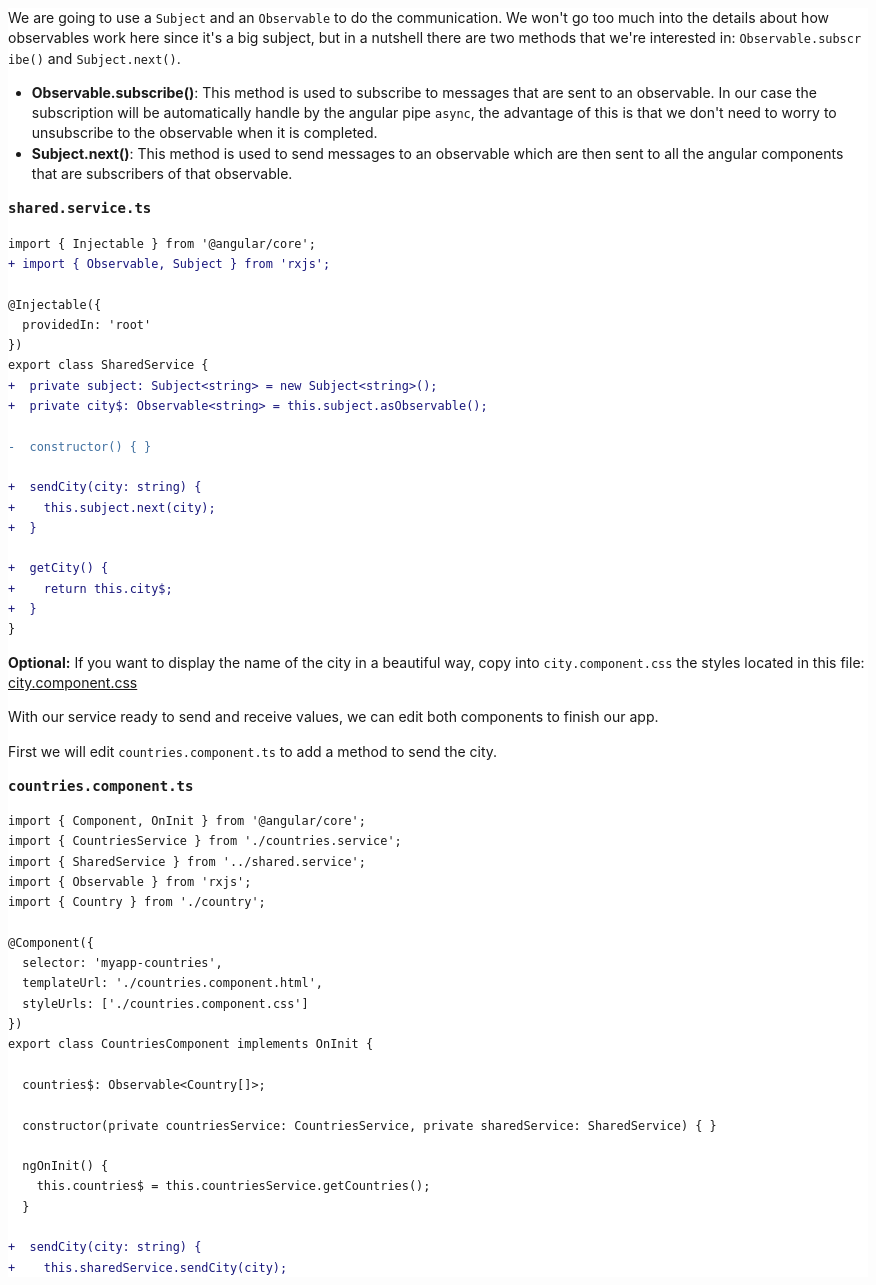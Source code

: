 We are going to use a ``Subject`` and an ``Observable`` to do the communication. We won't go too much into the details about how observables work here since it's a big subject, but in a nutshell there are two methods that we're interested in: ``Observable.subscribe()`` and ``Subject.next()``.

* <b>Observable.subscribe()</b>: This method is used to subscribe to messages that are sent to an observable. In our case the subscription will be automatically handle by the angular pipe ``async``, the advantage of this is that we don't need to worry to unsubscribe to the observable when it is completed.
* <b>Subject.next()</b>: This method is used to send messages to an observable which are then sent to all the angular components that are subscribers of that observable.

<pre><b>shared.service.ts</b></pre>
```diff
import { Injectable } from '@angular/core';
+ import { Observable, Subject } from 'rxjs';

@Injectable({
  providedIn: 'root'
})
export class SharedService {
+  private subject: Subject<string> = new Subject<string>();
+  private city$: Observable<string> = this.subject.asObservable();
  
-  constructor() { }
  
+  sendCity(city: string) {
+    this.subject.next(city);
+  }

+  getCity() {
+    return this.city$;
+  }
}
```

<b>Optional:</b> If you want to display the name of the city in a beautiful way, copy into ``city.component.css`` the styles located in this file: [city.component.css](./city.component.css)

With our service ready to send and receive values, we can edit both components to finish our app.

First we will edit ``countries.component.ts`` to add a method to send the city.

<pre><b>countries.component.ts</b></pre>
```diff
import { Component, OnInit } from '@angular/core';
import { CountriesService } from './countries.service';
import { SharedService } from '../shared.service';
import { Observable } from 'rxjs';
import { Country } from './country';

@Component({
  selector: 'myapp-countries',
  templateUrl: './countries.component.html',
  styleUrls: ['./countries.component.css']
})
export class CountriesComponent implements OnInit {

  countries$: Observable<Country[]>;

  constructor(private countriesService: CountriesService, private sharedService: SharedService) { }

  ngOnInit() {
    this.countries$ = this.countriesService.getCountries();
  }

+  sendCity(city: string) {
+    this.sharedService.sendCity(city);
```

[complete-app]: assets/complete-app.png
[components-created]: assets/components-created.png
[app-without-styles]: assets/app-without-styles.png
[app-with-styles]: assets/app-with-styles.png